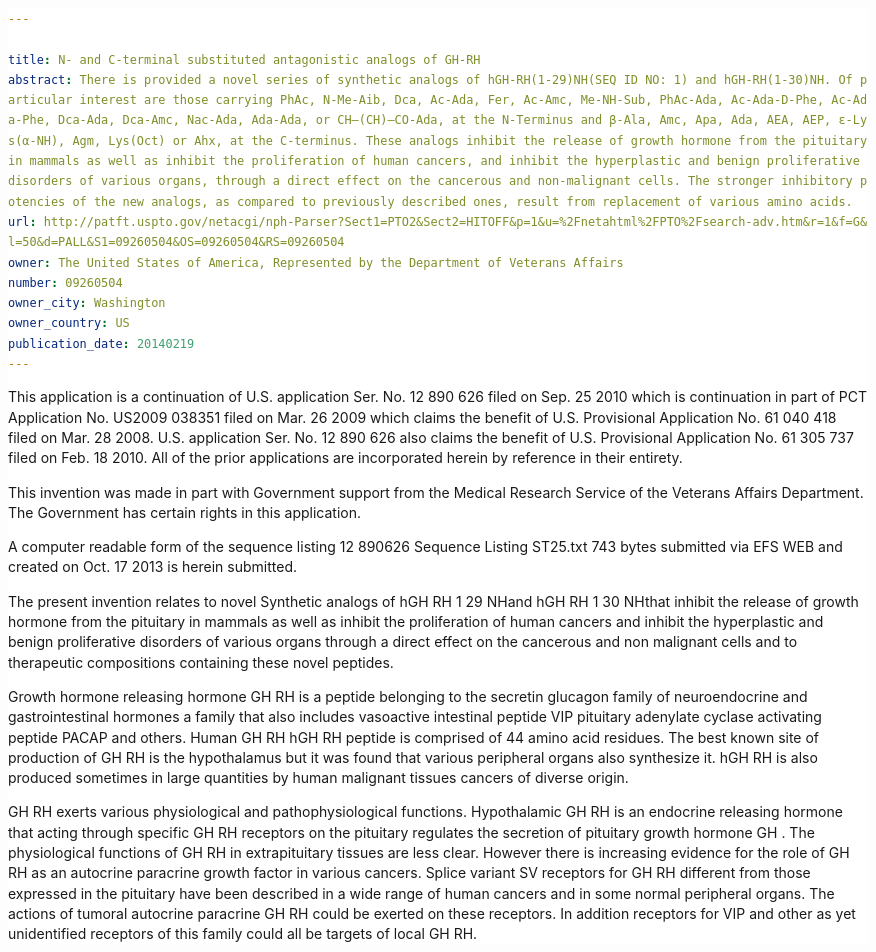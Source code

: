 ```yaml
---

title: N- and C-terminal substituted antagonistic analogs of GH-RH
abstract: There is provided a novel series of synthetic analogs of hGH-RH(1-29)NH(SEQ ID NO: 1) and hGH-RH(1-30)NH. Of particular interest are those carrying PhAc, N-Me-Aib, Dca, Ac-Ada, Fer, Ac-Amc, Me-NH-Sub, PhAc-Ada, Ac-Ada-D-Phe, Ac-Ada-Phe, Dca-Ada, Dca-Amc, Nac-Ada, Ada-Ada, or CH—(CH)—CO-Ada, at the N-Terminus and β-Ala, Amc, Apa, Ada, AEA, AEP, ε-Lys(α-NH), Agm, Lys(Oct) or Ahx, at the C-terminus. These analogs inhibit the release of growth hormone from the pituitary in mammals as well as inhibit the proliferation of human cancers, and inhibit the hyperplastic and benign proliferative disorders of various organs, through a direct effect on the cancerous and non-malignant cells. The stronger inhibitory potencies of the new analogs, as compared to previously described ones, result from replacement of various amino acids.
url: http://patft.uspto.gov/netacgi/nph-Parser?Sect1=PTO2&Sect2=HITOFF&p=1&u=%2Fnetahtml%2FPTO%2Fsearch-adv.htm&r=1&f=G&l=50&d=PALL&S1=09260504&OS=09260504&RS=09260504
owner: The United States of America, Represented by the Department of Veterans Affairs
number: 09260504
owner_city: Washington
owner_country: US
publication_date: 20140219
---
```

This application is a continuation of U.S. application Ser. No. 12 890 626 filed on Sep. 25 2010 which is continuation in part of PCT Application No. US2009 038351 filed on Mar. 26 2009 which claims the benefit of U.S. Provisional Application No. 61 040 418 filed on Mar. 28 2008. U.S. application Ser. No. 12 890 626 also claims the benefit of U.S. Provisional Application No. 61 305 737 filed on Feb. 18 2010. All of the prior applications are incorporated herein by reference in their entirety.

This invention was made in part with Government support from the Medical Research Service of the Veterans Affairs Department. The Government has certain rights in this application.

A computer readable form of the sequence listing 12 890626 Sequence Listing ST25.txt 743 bytes submitted via EFS WEB and created on Oct. 17 2013 is herein submitted.

The present invention relates to novel Synthetic analogs of hGH RH 1 29 NHand hGH RH 1 30 NHthat inhibit the release of growth hormone from the pituitary in mammals as well as inhibit the proliferation of human cancers and inhibit the hyperplastic and benign proliferative disorders of various organs through a direct effect on the cancerous and non malignant cells and to therapeutic compositions containing these novel peptides.

Growth hormone releasing hormone GH RH is a peptide belonging to the secretin glucagon family of neuroendocrine and gastrointestinal hormones a family that also includes vasoactive intestinal peptide VIP pituitary adenylate cyclase activating peptide PACAP and others. Human GH RH hGH RH peptide is comprised of 44 amino acid residues. The best known site of production of GH RH is the hypothalamus but it was found that various peripheral organs also synthesize it. hGH RH is also produced sometimes in large quantities by human malignant tissues cancers of diverse origin.

GH RH exerts various physiological and pathophysiological functions. Hypothalamic GH RH is an endocrine releasing hormone that acting through specific GH RH receptors on the pituitary regulates the secretion of pituitary growth hormone GH . The physiological functions of GH RH in extrapituitary tissues are less clear. However there is increasing evidence for the role of GH RH as an autocrine paracrine growth factor in various cancers. Splice variant SV receptors for GH RH different from those expressed in the pituitary have been described in a wide range of human cancers and in some normal peripheral organs. The actions of tumoral autocrine paracrine GH RH could be exerted on these receptors. In addition receptors for VIP and other as yet unidentified receptors of this family could all be targets of local GH RH.
